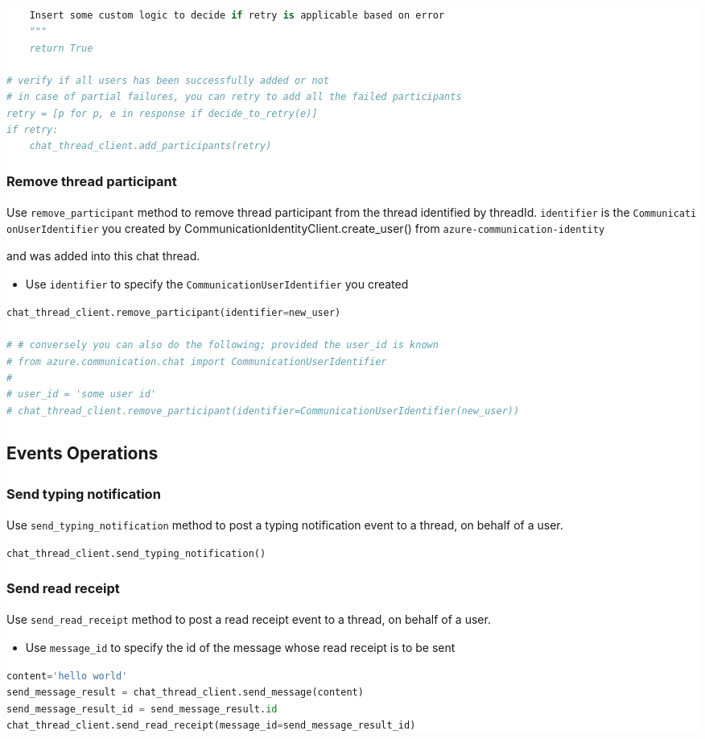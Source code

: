 ```python
    Insert some custom logic to decide if retry is applicable based on error
    """
    return True

# verify if all users has been successfully added or not
# in case of partial failures, you can retry to add all the failed participants
retry = [p for p, e in response if decide_to_retry(e)]
if retry:
    chat_thread_client.add_participants(retry)
```

### Remove thread participant

Use `remove_participant` method to remove thread participant from the thread identified by threadId.
`identifier` is the `CommunicationUserIdentifier` you created by CommunicationIdentityClient.create_user() from `azure-communication-identity`

and was added into this chat thread.
- Use `identifier` to specify the `CommunicationUserIdentifier` you created
```python
chat_thread_client.remove_participant(identifier=new_user)

# # conversely you can also do the following; provided the user_id is known
# from azure.communication.chat import CommunicationUserIdentifier
#
# user_id = 'some user id'
# chat_thread_client.remove_participant(identifier=CommunicationUserIdentifier(new_user))

```

## Events Operations

### Send typing notification

Use `send_typing_notification` method to post a typing notification event to a thread, on behalf of a user.

```python
chat_thread_client.send_typing_notification()
```

### Send read receipt

Use `send_read_receipt` method to post a read receipt event to a thread, on behalf of a user.
- Use `message_id` to specify the id of the message whose read receipt is to be sent
```python
content='hello world'
send_message_result = chat_thread_client.send_message(content)
send_message_result_id = send_message_result.id
chat_thread_client.send_read_receipt(message_id=send_message_result_id)
```
